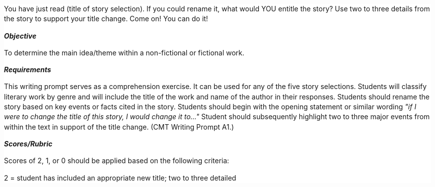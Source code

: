 </b>
</i>
</p>
<p>
You have just read (title of story selection). If you could rename it, what would YOU
<b>
</b>
entitle the story?  Use two to three details from the story to support your title change. Come on!  You can do it!
</p>
<p>
<b>
</b>
</p>
<p>
<i>
<b>
Objective
</b>
</i>
</p>
<p>
To determine the main idea/theme within a non-fictional or fictional work.
</p>
<p>
<b>
</b>
</p>
<p>
<i>
<b>
Requirements
</b>
</i>
</p>
<p>
This writing prompt serves as a comprehension exercise. It can be used for any of the five story selections. Students will classify literary work by genre and will include the title of the work and name of the author in their responses. Students should rename the story based on key events or facts cited in the story. Students should begin with the opening statement or similar wording
<i>
"if I were to change the title of this story, I would change it to…"
</i>
Student should subsequently highlight two to three major events from within the text in support of the title change.  (CMT Writing Prompt A1.)
</p>
<p>
<b>
</b>
</p>
<p>
<i>
<b>
Scores/Rubric
</b>
</i>
</p>
<p>
Scores of 2, 1, or 0 should be applied based on the following criteria:
</p>
<p>
2 =  student has included an appropriate new title; two to three detailed
</p>
<p>